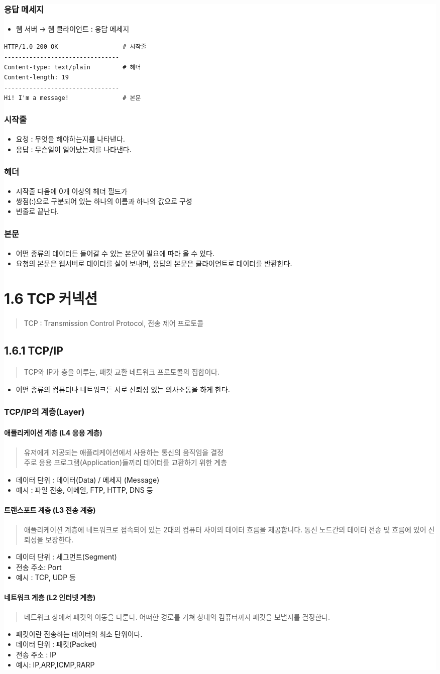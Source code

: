 ### 응답 메세지
* 웹 서버 $\rightarrow$ 웹 클라이언트 : 응답 메세지
~~~http
HTTP/1.0 200 OK                  # 시작줄
--------------------------------
Content-type: text/plain         # 헤더
Content-length: 19
--------------------------------
Hi! I'm a message!               # 본문
~~~

### 시작줄
* 요청 : 무엇을 해야하는지를 나타낸다.
* 응답 : 무슨일이 일어났는지를 나타낸다.

### 헤더
* 시작줄 다음에 0개 이상의 헤더 필드가 
* 쌍점(:)으로 구분되어 있는 하나의 이름과 하나의 값으로 구성
* 빈줄로 끝난다.

### 본문
* 어떤 종류의 데이터든 들어갈 수 있는 본문이 필요에 따라 올 수 있다.
* 요청의 본문은 웹서버로 데이터를 실어 보내며, 응답의 본문은 클라이언트로 데이터를 반환한다.

# 1.6 TCP 커넥션
> TCP : Transmission Control Protocol, 전송 제어 프로토콜

## 1.6.1 TCP/IP
> TCP와 IP가 층을 이루는, 패킷 교환 네트워크 프로토콜의 집합이다.

* 어떤 종류의 컴퓨터나 네트워크든 서로 신뢰성 있는 의사소통을 하게 한다.

### TCP/IP의 계층(Layer)

#### 애플리케이션 계층 (L4 응용 계층)
> 유저에게 제공되는 애플리케이션에서 사용하는 통신의 움직임을 결정  
주로 응용 프로그램(Application)들끼리 데이터를 교환하기 위한 계층
- 데이터 단위 : 데이터(Data) / 메세지 (Message)
- 예시 : 파일 전송, 이메일, FTP, HTTP, DNS 등

#### 트랜스포트 계층 (L3 전송 계층)
> 애플리케이션 계층에 네트워크로 접속되어 있는 2대의 컴퓨터 사이의 데이터 흐름을 제공합니다. 통신 노드간의 데이터 전송 및 흐름에 있어 신뢰성을 보장한다.
- 데이터 단위 : 세그먼트(Segment)
- 전송 주소: Port
- 예시 : TCP, UDP 등
#### 네트워크 계층 (L2 인터넷 계층)
> 네트워크 상에서 패킷의 이동을 다룬다. 어떠한 경로를 거쳐 상대의 컴퓨터까지 패킷을 보낼지를 결정한다.
- 패킷이란 전송하는 데이터의 최소 단위이다.
- 데이터 단위 : 패킷(Packet)
- 전송 주소 : IP
- 예시: IP,ARP,ICMP,RARP
